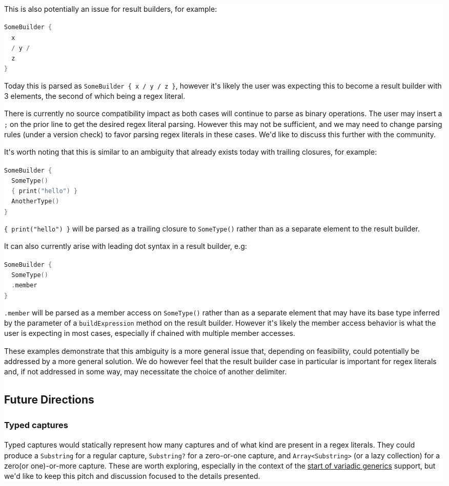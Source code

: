 This is also potentially an issue for result builders, for example:

```swift
SomeBuilder {
  x
  / y /
  z
}
```

Today this is parsed as `SomeBuilder { x / y / z }`, however it's likely the user was expecting this to become a result builder with 3 elements, the second of which being a regex literal.

There is currently no source compatibility impact as both cases will continue to parse as binary operations. The user may insert a `;` on the prior line to get the desired regex literal parsing. However this may not be sufficient, and we may need to change parsing rules (under a version check) to favor parsing regex literals in these cases. We'd like to discuss this further with the community.

It's worth noting that this is similar to an ambiguity that already exists today with trailing closures, for example:

```swift
SomeBuilder {
  SomeType()
  { print("hello") }
  AnotherType()
}
```

`{ print("hello") }` will be parsed as a trailing closure to `SomeType()` rather than as a separate element to the result builder.

It can also currently arise with leading dot syntax in a result builder, e.g:

```swift
SomeBuilder {
  SomeType()
  .member
}
```

`.member` will be parsed as a member access on `SomeType()` rather than as a separate element that may have its base type inferred by the parameter of a `buildExpression` method on the result builder. However it's likely the member access behavior is what the user is expecting in most cases, especially if chained with multiple member accesses.

These examples demonstrate that this ambiguity is a more general issue that, depending on feasibility, could potentially be addressed by a more general solution. We do however feel that the result builder case in particular is important for regex literals and, if not addressed in some way, may necessitate the choice of another delimiter.

## Future Directions

### Typed captures

Typed captures would statically represent how many captures and of what kind are present in a regex literals. They could produce a `Substring` for a regular capture, `Substring?` for a zero-or-one capture, and  `Array<Substring>` (or a lazy collection) for a zero(or one)-or-more capture. These are worth exploring, especially in the context of the [start of variadic generics][variadics] support, but we'd like to keep this pitch and discussion focused to the details presented.


[PCRE]: http://pcre.org/current/doc/html/pcre2syntax.html
[overview]: https://forums.swift.org/t/declarative-string-processing-overview/52459
[variadics]: https://forums.swift.org/t/pitching-the-start-of-variadic-generics/51467
[stringinterpolation]: https://github.com/apple/swift-evolution/blob/master/proposals/0228-fix-expressiblebystringinterpolation.md
[countable]: https://en.wikipedia.org/wiki/Countable_set
[ordering]: https://forums.swift.org/t/min-function-doesnt-work-on-values-greater-than-9-999-any-idea-why/52004/16
[perlquotes]: https://perldoc.perl.org/perlop#Quote-and-Quote-like-Operators
[rawstrings]: https://github.com/apple/swift-evolution/blob/main/proposals/0200-raw-string-escaping.md
[rakuregex]: https://docs.raku.org/language/regexes
[regex-to-pattern]: https://forums.swift.org/t/declarative-string-processing-overview/52459#from-regex-to-pattern-8
[char-classes-pitch]: https://forums.swift.org/t/pitch-character-classes-for-string-processing/52920
[pattern-builder]: https://forums.swift.org/t/declarative-string-processing-overview/52459#pattern-builder-9